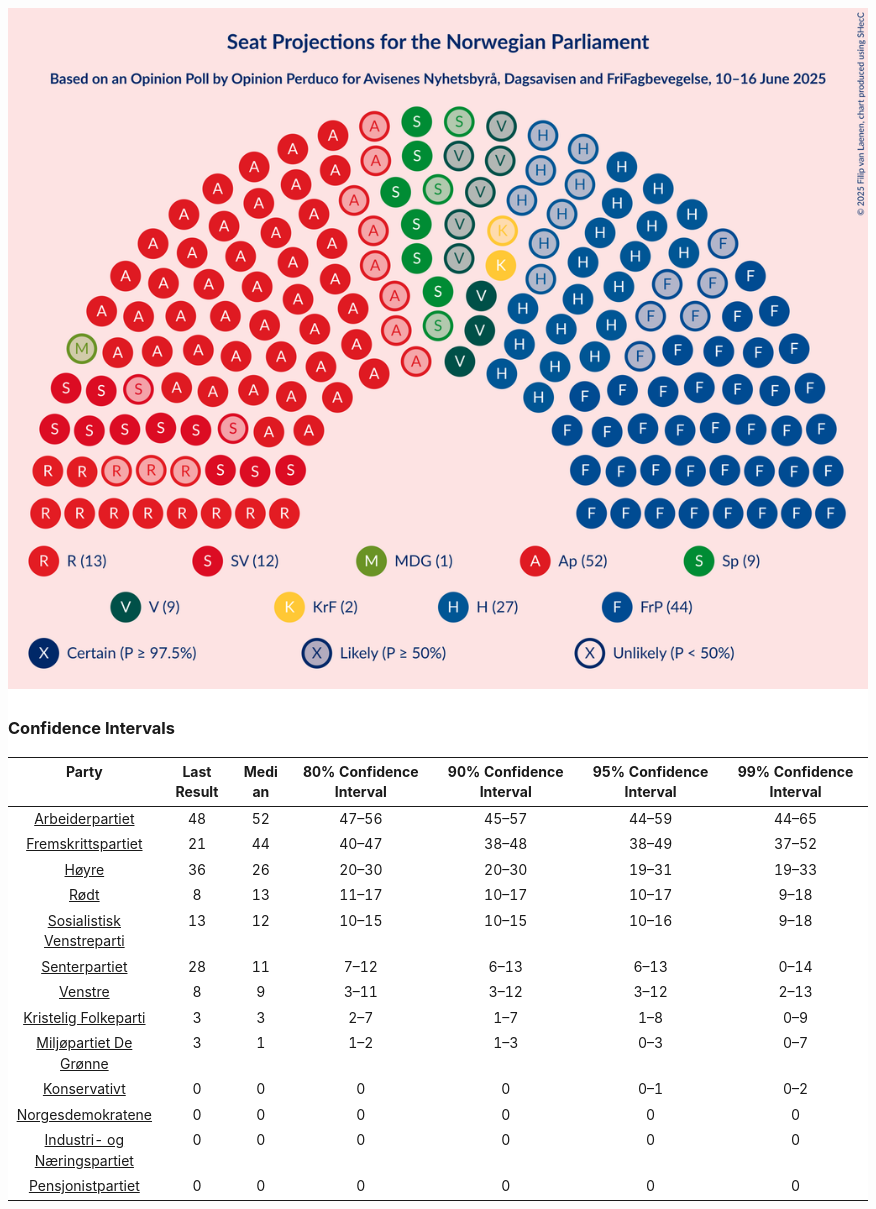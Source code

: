 ![Graph with seating plan not yet produced](2025-06-16-OpinionPerduco-seating-plan.png "Seating Plan")

### Confidence Intervals

| Party | Last Result | Median | 80% Confidence Interval | 90% Confidence Interval | 95% Confidence Interval | 99% Confidence Interval |
|:-----:|:-----------:|:------:|:-----------------------:|:-----------------------:|:-----------------------:|:-----------------------:|
| <a href="#arbeiderpartiet">Arbeiderpartiet</a> | 48 | 52 | 47–56 |45–57 |44–59 |44–65 |
| <a href="#fremskrittspartiet">Fremskrittspartiet</a> | 21 | 44 | 40–47 |38–48 |38–49 |37–52 |
| <a href="#høyre">Høyre</a> | 36 | 26 | 20–30 |20–30 |19–31 |19–33 |
| <a href="#rødt">Rødt</a> | 8 | 13 | 11–17 |10–17 |10–17 |9–18 |
| <a href="#sosialistisk-venstreparti">Sosialistisk Venstreparti</a> | 13 | 12 | 10–15 |10–15 |10–16 |9–18 |
| <a href="#senterpartiet">Senterpartiet</a> | 28 | 11 | 7–12 |6–13 |6–13 |0–14 |
| <a href="#venstre">Venstre</a> | 8 | 9 | 3–11 |3–12 |3–12 |2–13 |
| <a href="#kristelig-folkeparti">Kristelig Folkeparti</a> | 3 | 3 | 2–7 |1–7 |1–8 |0–9 |
| <a href="#miljøpartiet-de-grønne">Miljøpartiet De Grønne</a> | 3 | 1 | 1–2 |1–3 |0–3 |0–7 |
| <a href="#konservativt">Konservativt</a> | 0 | 0 | 0 |0 |0–1 |0–2 |
| <a href="#norgesdemokratene">Norgesdemokratene</a> | 0 | 0 | 0 |0 |0 |0 |
| <a href="#industri--og-næringspartiet">Industri- og Næringspartiet</a> | 0 | 0 | 0 |0 |0 |0 |
| <a href="#pensjonistpartiet">Pensjonistpartiet</a> | 0 | 0 | 0 |0 |0 |0 |
